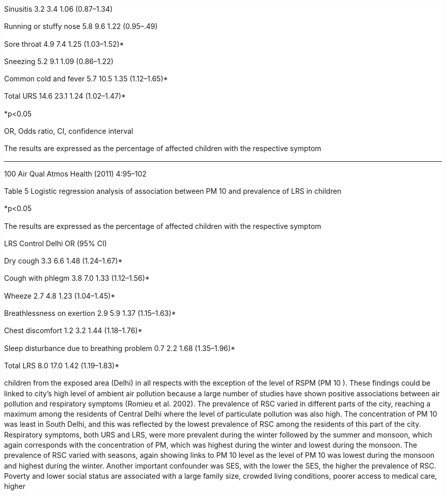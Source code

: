 Sinusitis 3.2 3.4 1.06 (0.87–1.34)

Running or stuffy nose 5.8 9.6 1.22 (0.95–.49)

Sore throat 4.9 7.4 1.25 (1.03–1.52)*

Sneezing 5.2 9.1 1.09 (0.86–1.22)

Common cold and fever 5.7 10.5 1.35 (1.12–1.65)*

Total URS 14.6 23.1 1.24 (1.02–1.47)*

*p<0.05

OR, Odds ratio, CI, confidence interval

The results are expressed as the percentage of affected children with the respective symptom


-----

100 Air Qual Atmos Health (2011) 4:95–102


Table 5 Logistic regression
analysis of association between
PM 10 and prevalence of LRS in
children

*p<0.05

The results are expressed as the
percentage of affected children
with the respective symptom


LRS Control Delhi OR (95% CI)

Dry cough 3.3 6.6 1.48 (1.24–1.67)*

Cough with phlegm 3.8 7.0 1.33 (1.12–1.56)*

Wheeze 2.7 4.8 1.23 (1.04–1.45)*

Breathlessness on exertion 2.9 5.9 1.37 (1.15–1.63)*

Chest discomfort 1.2 3.2 1.44 (1.18–1.76)*

Sleep disturbance due to breathing problem 0.7 2.2 1.68 (1.35–1.96)*

Total LRS 8.0 17.0 1.42 (1.19–1.83)*


children from the exposed area (Delhi) in all respects with
the exception of the level of RSPM (PM 10 ). These findings
could be linked to city’s high level of ambient air pollution
because a large number of studies have shown positive
associations between air pollution and respiratory symptoms (Romieu et al. 2002).
The prevalence of RSC varied in different parts of the
city, reaching a maximum among the residents of Central
Delhi where the level of particulate pollution was also high.
The concentration of PM 10 was least in South Delhi, and
this was reflected by the lowest prevalence of RSC among
the residents of this part of the city. Respiratory symptoms,
both URS and LRS, were more prevalent during the winter
followed by the summer and monsoon, which again
corresponds with the concentration of PM, which was
highest during the winter and lowest during the monsoon.
The prevalence of RSC varied with seasons, again showing
links to PM 10 level as the level of PM 10 was lowest during
the monsoon and highest during the winter. Another
important confounder was SES, with the lower the SES,
the higher the prevalence of RSC. Poverty and lower social
status are associated with a large family size, crowded
living conditions, poorer access to medical care, higher